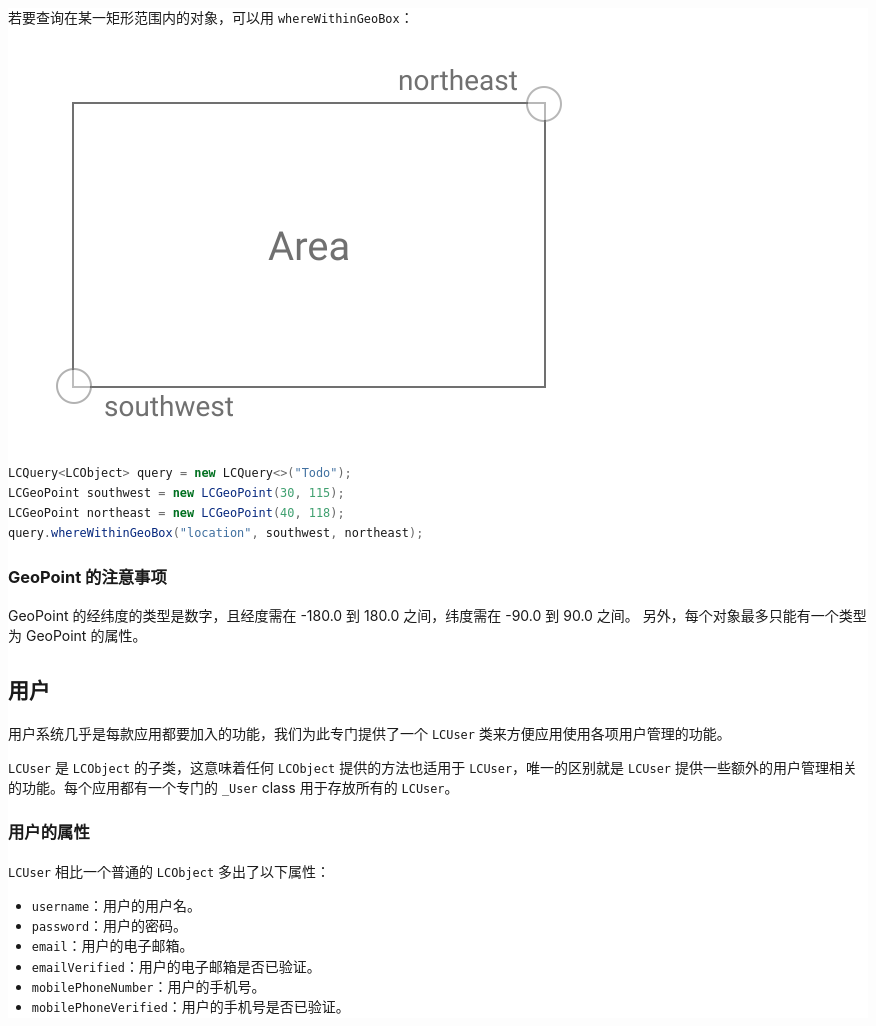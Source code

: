 若要查询在某一矩形范围内的对象，可以用 `whereWithinGeoBox`：

![withinGeoBox](/img/geopoint-withingeobox.svg)

```java
LCQuery<LCObject> query = new LCQuery<>("Todo");
LCGeoPoint southwest = new LCGeoPoint(30, 115);
LCGeoPoint northeast = new LCGeoPoint(40, 118);
query.whereWithinGeoBox("location", southwest, northeast);
```

### GeoPoint 的注意事项

GeoPoint 的经纬度的类型是数字，且经度需在 -180.0 到 180.0 之间，纬度需在 -90.0 到 90.0 之间。
另外，每个对象最多只能有一个类型为 GeoPoint 的属性。

## 用户

用户系统几乎是每款应用都要加入的功能，我们为此专门提供了一个 `LCUser` 类来方便应用使用各项用户管理的功能。

`LCUser` 是 `LCObject` 的子类，这意味着任何 `LCObject` 提供的方法也适用于 `LCUser`，唯一的区别就是 `LCUser` 提供一些额外的用户管理相关的功能。每个应用都有一个专门的 `_User` class 用于存放所有的 `LCUser`。

### 用户的属性

`LCUser` 相比一个普通的 `LCObject` 多出了以下属性：

- `username`：用户的用户名。
- `password`：用户的密码。
- `email`：用户的电子邮箱。
- `emailVerified`：用户的电子邮箱是否已验证。
- `mobilePhoneNumber`：用户的手机号。
- `mobilePhoneVerified`：用户的手机号是否已验证。
